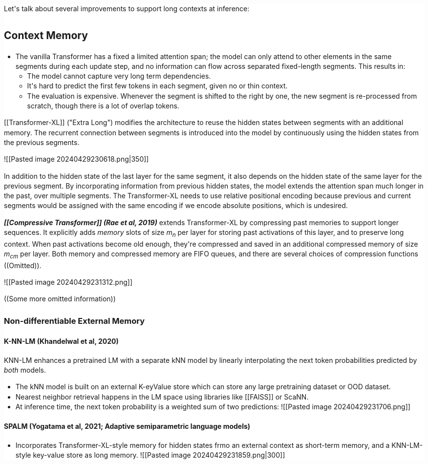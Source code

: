 Let's talk about several improvements to support long contexts at inference:

## Context Memory
- The vanilla Transformer has a fixed a limited attention span; the model can only attend to other elements in the same segments during each update step, and no information can flow across separated fixed-length segments. This results in:
	- The model cannot capture very long term dependencies.
	- It's hard to predict the first few tokens in each segment, given no or thin context.
	- The evaluation is expensive. Whenever the segment is shifted to the right by one, the new segment is re-processed from scratch, though there is a lot of overlap tokens.

[[Transformer-XL]] ("Extra Long") modifies the architecture to reuse the hidden states between segments with an additional memory. The recurrent connection between segments is introduced into the model by continuously using the hidden states from the previous segments.

![[Pasted image 20240429230618.png|350]]

In addition to the hidden state of the last layer for the same segment, it also depends on the hidden state of the same layer for the previous segment.
By incorporating information from previous hidden states, the model extends the attention span much longer in the past, over multiple segments.
The Transformer-XL needs to use relative positional encoding because previous and current segments would be assigned with the same encoding if we encode absolute positions, which is undesired.

***[[Compressive Transformer]] (Rae et al, 2019)*** extends Transformer-XL by compressing past memories to support longer sequences. It explicitly adds *memory* slots of size $m_n$ per layer for storing past activations of this layer, and to preserve long context. When past activations become old enough, they're compressed and saved in an additional compressed memory of size $m_{cm}$ per layer. Both memory and compressed memory are FIFO queues, and there are several choices of compression functions ((Omitted)).

![[Pasted image 20240429231312.png]]

((Some more omitted information))

### Non-differentiable External Memory

#### K-NN-LM (Khandelwal et al, 2020)
KNN-LM enhances a pretrained LM with a separate kNN model by linearly interpolating the next token probabilities predicted by *both* models.
- The kNN model is built on an external K-eyValue store which can store any large pretraining dataset or OOD dataset.
- Nearest neighbor retrieval happens in the LM space using libraries like [[FAISS]] or ScaNN.
- At inference time, the next token probability is a weighted sum of two predictions:
![[Pasted image 20240429231706.png]]

#### SPALM (Yogatama et al, 2021; Adaptive semiparametric language models)
- Incorporates Transformer-XL-style memory for hidden states frmo an external context as short-term memory, and a KNN-LM-style key-value store as long memory.
![[Pasted image 20240429231859.png|300]]
